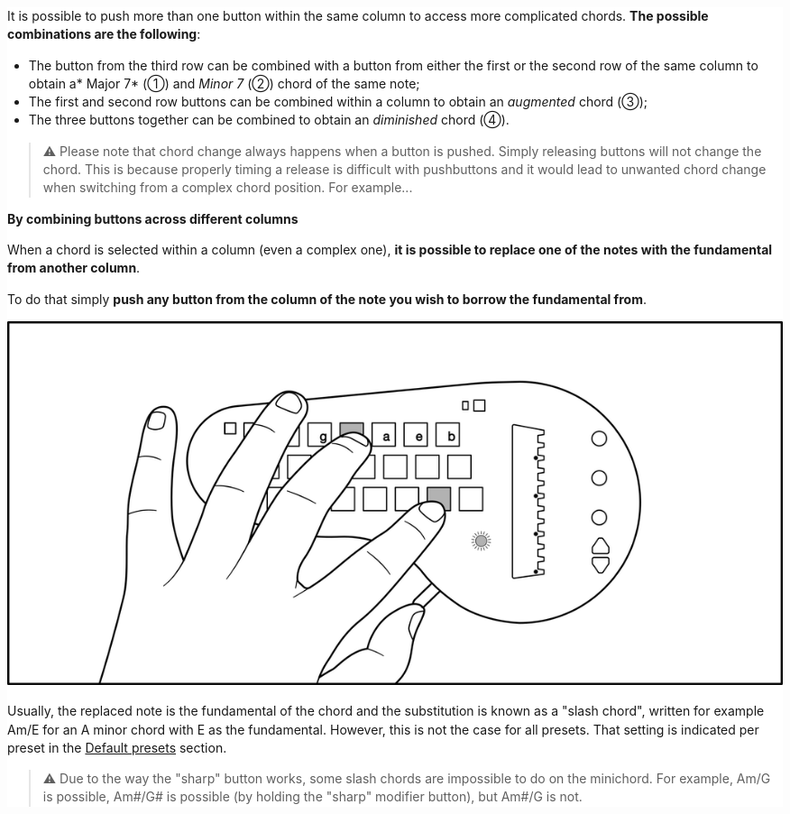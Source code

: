 It is possible to push more than one button within the same column to access more complicated chords. **The possible combinations are the following**:

* The button from the third row can be combined with a button from either the first or the second row of the same column to obtain a* Major 7* (①) and *Minor 7* (②) chord of the same note;
* The first and second row buttons can be combined within a column to obtain an *augmented* chord (③);
* The three buttons together can be combined to obtain an *diminished* chord (④).


>⚠ Please note that chord change always happens when a button is pushed. Simply releasing buttons will not change the chord. This is because properly timing a release is difficult with pushbuttons and it would lead to unwanted chord change when switching from a complex chord position. For example... 

**By combining buttons across different columns**


When a chord is selected within a column (even a complex one), **it is possible to replace one of the notes with the fundamental from another column**. 

To do that simply **push any button from the column of the note you wish to borrow the fundamental from**. 

![combining across columns](./ressources/drawing_11.png "combining across columns")


Usually, the replaced note is the fundamental of the chord and the substitution is known as a "slash chord", written for example Am/E for an A minor chord with E as the fundamental. However, this is not the case for all presets. That setting is indicated per preset in the [Default presets](#default-presets) section.

>⚠ Due to the way the "sharp" button works, some slash chords are impossible to do on the minichord. For example, Am/G is possible, Am#/G# is possible (by holding the "sharp" modifier button), but Am#/G is not. 
